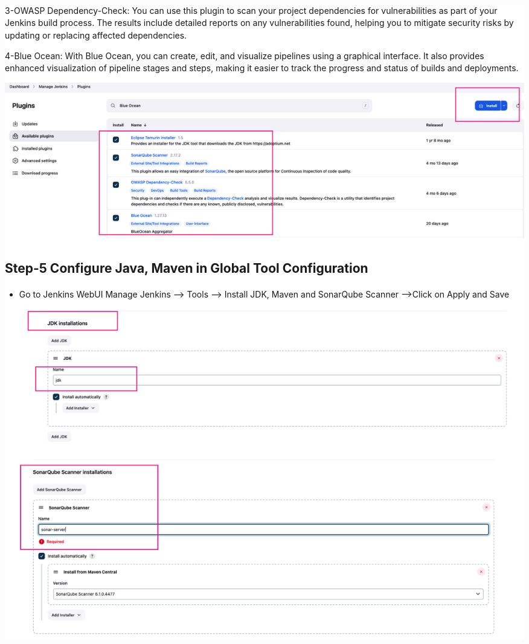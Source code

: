 3-OWASP Dependency-Check: You can use this plugin to scan your project dependencies for vulnerabilities as part of your Jenkins build process. The results include detailed reports on any vulnerabilities found, helping you to mitigate security risks by updating or replacing affected dependencies.

4-Blue Ocean: With Blue Ocean, you can create, edit, and visualize pipelines using a graphical interface. It also provides enhanced visualization of pipeline stages and steps, making it easier to track the progress and status of builds and deployments.

![image](./image/jenkins-plugin.png)

## Step-5 Configure Java, Maven in Global Tool Configuration

- Go to Jenkins WebUI Manage Jenkins --> Tools --> Install JDK, Maven and SonarQube Scanner -->Click on Apply and Save

![image](./image/jdk.png)

![image](./image/sonar-server.png)
